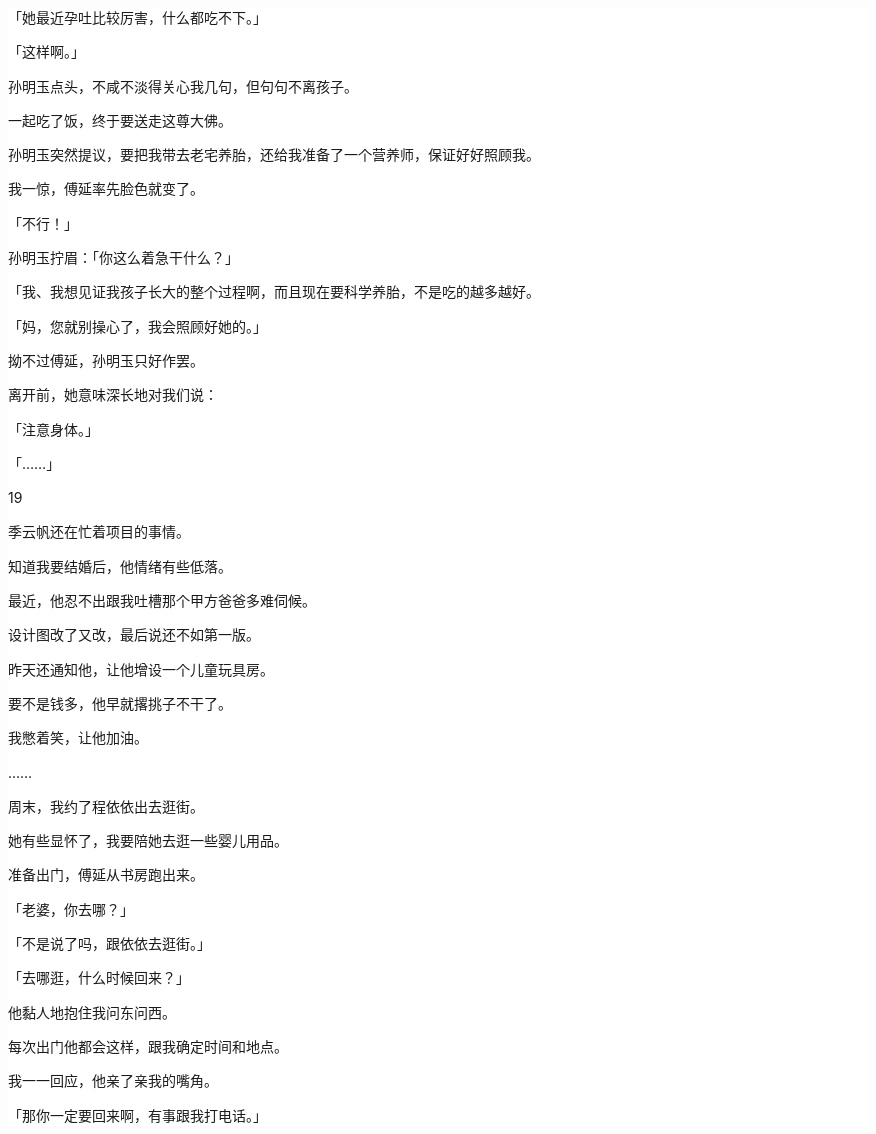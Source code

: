 「她最近孕吐比较厉害，什么都吃不下。」

「这样啊。」

孙明玉点头，不咸不淡得关心我几句，但句句不离孩子。

一起吃了饭，终于要送走这尊大佛。

孙明玉突然提议，要把我带去老宅养胎，还给我准备了一个营养师，保证好好照顾我。

我一惊，傅延率先脸色就变了。

「不行！」

孙明玉拧眉：「你这么着急干什么？」

「我、我想见证我孩子长大的整个过程啊，而且现在要科学养胎，不是吃的越多越好。

「妈，您就别操心了，我会照顾好她的。」

拗不过傅延，孙明玉只好作罢。

离开前，她意味深长地对我们说：

「注意身体。」

「……」

19

季云帆还在忙着项目的事情。

知道我要结婚后，他情绪有些低落。

最近，他忍不出跟我吐槽那个甲方爸爸多难伺候。

设计图改了又改，最后说还不如第一版。

昨天还通知他，让他增设一个儿童玩具房。

要不是钱多，他早就撂挑子不干了。

我憋着笑，让他加油。

……

周末，我约了程依依出去逛街。

她有些显怀了，我要陪她去逛一些婴儿用品。

准备出门，傅延从书房跑出来。

「老婆，你去哪？」

「不是说了吗，跟依依去逛街。」

「去哪逛，什么时候回来？」

他黏人地抱住我问东问西。

每次出门他都会这样，跟我确定时间和地点。

我一一回应，他亲了亲我的嘴角。

「那你一定要回来啊，有事跟我打电话。」
